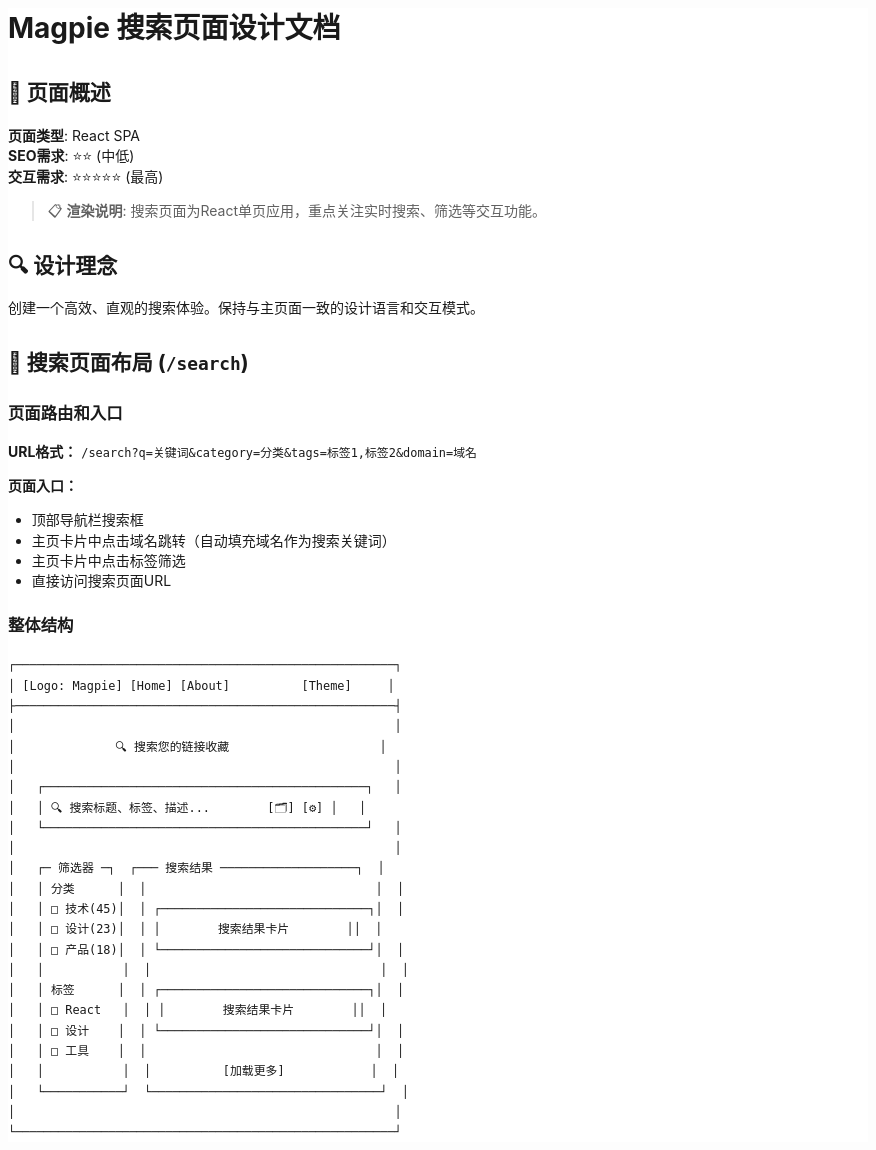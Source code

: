 # Magpie 搜索页面设计文档

## 🎯 页面概述

**页面类型**: React SPA  
**SEO需求**: ⭐⭐ (中低)  
**交互需求**: ⭐⭐⭐⭐⭐ (最高)

> 📋 **渲染说明**: 搜索页面为React单页应用，重点关注实时搜索、筛选等交互功能。

## 🔍 设计理念

创建一个高效、直观的搜索体验。保持与主页面一致的设计语言和交互模式。

## 📱 搜索页面布局 (`/search`)

### 页面路由和入口
**URL格式：** `/search?q=关键词&category=分类&tags=标签1,标签2&domain=域名`

**页面入口：**
- 顶部导航栏搜索框
- 主页卡片中点击域名跳转（自动填充域名作为搜索关键词）
- 主页卡片中点击标签筛选
- 直接访问搜索页面URL

### 整体结构
```
┌─────────────────────────────────────────────────────┐
│ [Logo: Magpie] [Home] [About]          [Theme]     │
├─────────────────────────────────────────────────────┤
│                                                     │
│              🔍 搜索您的链接收藏                     │
│                                                     │
│   ┌─────────────────────────────────────────────┐   │
│   │ 🔍 搜索标题、标签、描述...        [🗂️] [⚙️] │   │
│   └─────────────────────────────────────────────┘   │
│                                                     │
│   ┌─ 筛选器 ─┐  ┌─── 搜索结果 ───────────────────┐  │
│   │ 分类      │  │                                │  │
│   │ □ 技术(45)│  │ ┌─────────────────────────────┐│  │
│   │ □ 设计(23)│  │ │        搜索结果卡片        ││  │
│   │ □ 产品(18)│  │ └─────────────────────────────┘│  │
│   │           │  │                                │  │
│   │ 标签      │  │ ┌─────────────────────────────┐│  │
│   │ □ React   │  │ │        搜索结果卡片        ││  │
│   │ □ 设计    │  │ └─────────────────────────────┘│  │
│   │ □ 工具    │  │                                │  │
│   │           │  │          [加载更多]            │  │
│   └───────────┘  └────────────────────────────────┘  │
│                                                     │
└─────────────────────────────────────────────────────┘
```
